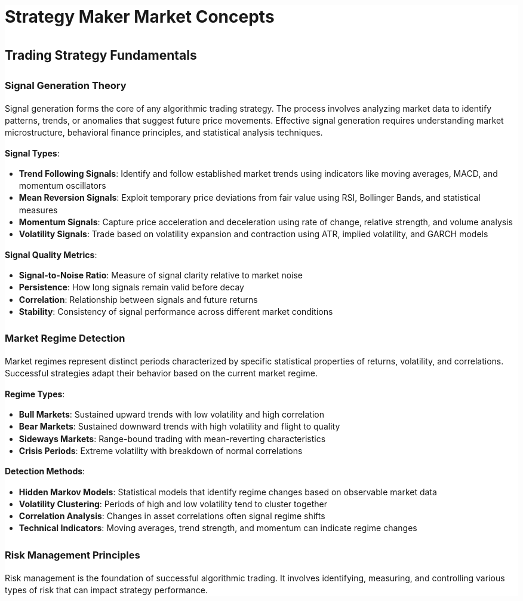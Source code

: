# Strategy Maker Market Concepts

## Trading Strategy Fundamentals

### Signal Generation Theory

Signal generation forms the core of any algorithmic trading strategy. The process involves analyzing market data to identify patterns, trends, or anomalies that suggest future price movements. Effective signal generation requires understanding market microstructure, behavioral finance principles, and statistical analysis techniques.

**Signal Types**:
- **Trend Following Signals**: Identify and follow established market trends using indicators like moving averages, MACD, and momentum oscillators
- **Mean Reversion Signals**: Exploit temporary price deviations from fair value using RSI, Bollinger Bands, and statistical measures
- **Momentum Signals**: Capture price acceleration and deceleration using rate of change, relative strength, and volume analysis
- **Volatility Signals**: Trade based on volatility expansion and contraction using ATR, implied volatility, and GARCH models

**Signal Quality Metrics**:
- **Signal-to-Noise Ratio**: Measure of signal clarity relative to market noise
- **Persistence**: How long signals remain valid before decay
- **Correlation**: Relationship between signals and future returns
- **Stability**: Consistency of signal performance across different market conditions

### Market Regime Detection

Market regimes represent distinct periods characterized by specific statistical properties of returns, volatility, and correlations. Successful strategies adapt their behavior based on the current market regime.

**Regime Types**:
- **Bull Markets**: Sustained upward trends with low volatility and high correlation
- **Bear Markets**: Sustained downward trends with high volatility and flight to quality
- **Sideways Markets**: Range-bound trading with mean-reverting characteristics
- **Crisis Periods**: Extreme volatility with breakdown of normal correlations

**Detection Methods**:
- **Hidden Markov Models**: Statistical models that identify regime changes based on observable market data
- **Volatility Clustering**: Periods of high and low volatility tend to cluster together
- **Correlation Analysis**: Changes in asset correlations often signal regime shifts
- **Technical Indicators**: Moving averages, trend strength, and momentum can indicate regime changes

### Risk Management Principles

Risk management is the foundation of successful algorithmic trading. It involves identifying, measuring, and controlling various types of risk that can impact strategy performance.
